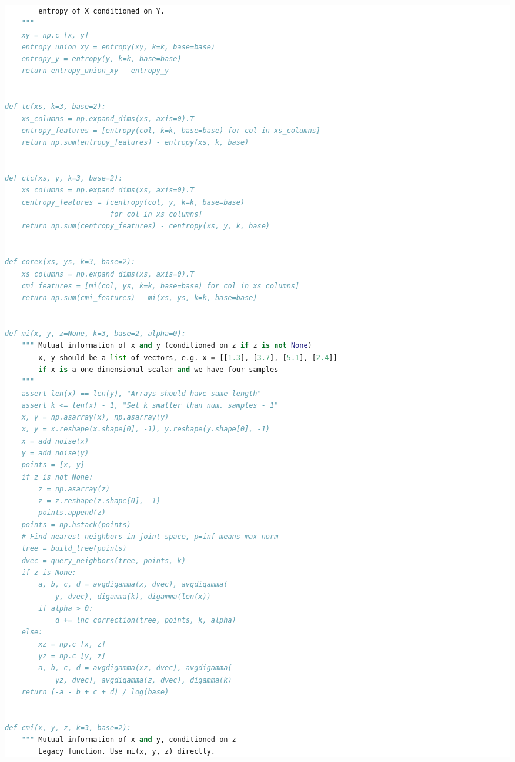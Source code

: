 ```python
        entropy of X conditioned on Y.
    """
    xy = np.c_[x, y]
    entropy_union_xy = entropy(xy, k=k, base=base)
    entropy_y = entropy(y, k=k, base=base)
    return entropy_union_xy - entropy_y


def tc(xs, k=3, base=2):
    xs_columns = np.expand_dims(xs, axis=0).T
    entropy_features = [entropy(col, k=k, base=base) for col in xs_columns]
    return np.sum(entropy_features) - entropy(xs, k, base)


def ctc(xs, y, k=3, base=2):
    xs_columns = np.expand_dims(xs, axis=0).T
    centropy_features = [centropy(col, y, k=k, base=base)
                         for col in xs_columns]
    return np.sum(centropy_features) - centropy(xs, y, k, base)


def corex(xs, ys, k=3, base=2):
    xs_columns = np.expand_dims(xs, axis=0).T
    cmi_features = [mi(col, ys, k=k, base=base) for col in xs_columns]
    return np.sum(cmi_features) - mi(xs, ys, k=k, base=base)


def mi(x, y, z=None, k=3, base=2, alpha=0):
    """ Mutual information of x and y (conditioned on z if z is not None)
        x, y should be a list of vectors, e.g. x = [[1.3], [3.7], [5.1], [2.4]]
        if x is a one-dimensional scalar and we have four samples
    """
    assert len(x) == len(y), "Arrays should have same length"
    assert k <= len(x) - 1, "Set k smaller than num. samples - 1"
    x, y = np.asarray(x), np.asarray(y)
    x, y = x.reshape(x.shape[0], -1), y.reshape(y.shape[0], -1)
    x = add_noise(x)
    y = add_noise(y)
    points = [x, y]
    if z is not None:
        z = np.asarray(z)
        z = z.reshape(z.shape[0], -1)
        points.append(z)
    points = np.hstack(points)
    # Find nearest neighbors in joint space, p=inf means max-norm
    tree = build_tree(points)
    dvec = query_neighbors(tree, points, k)
    if z is None:
        a, b, c, d = avgdigamma(x, dvec), avgdigamma(
            y, dvec), digamma(k), digamma(len(x))
        if alpha > 0:
            d += lnc_correction(tree, points, k, alpha)
    else:
        xz = np.c_[x, z]
        yz = np.c_[y, z]
        a, b, c, d = avgdigamma(xz, dvec), avgdigamma(
            yz, dvec), avgdigamma(z, dvec), digamma(k)
    return (-a - b + c + d) / log(base)


def cmi(x, y, z, k=3, base=2):
    """ Mutual information of x and y, conditioned on z
        Legacy function. Use mi(x, y, z) directly.
```